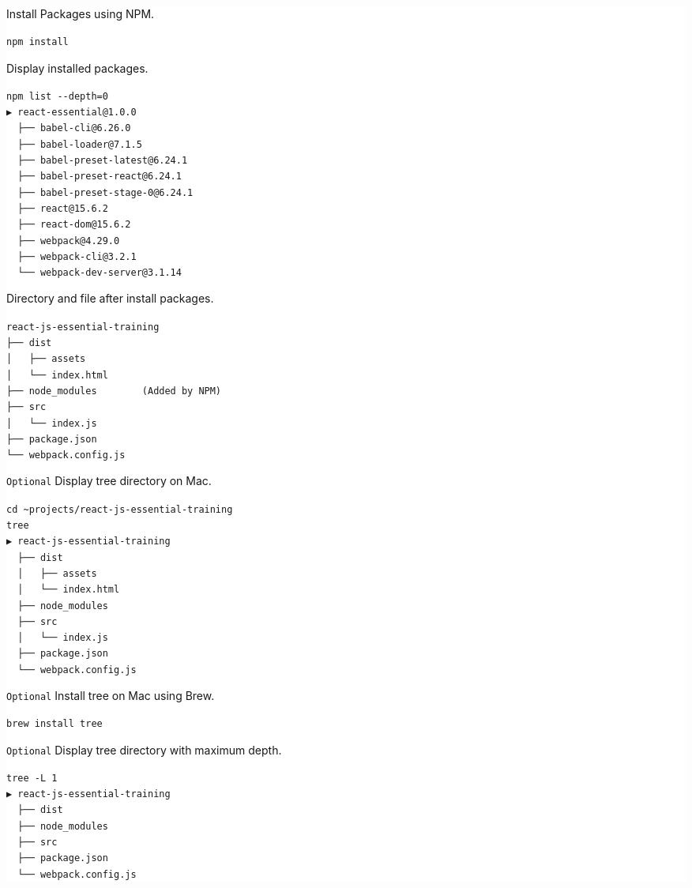 Install Packages using NPM.
```
npm install
```

Display installed packages.
```
npm list --depth=0
▶ react-essential@1.0.0
  ├── babel-cli@6.26.0
  ├── babel-loader@7.1.5
  ├── babel-preset-latest@6.24.1
  ├── babel-preset-react@6.24.1
  ├── babel-preset-stage-0@6.24.1
  ├── react@15.6.2
  ├── react-dom@15.6.2
  ├── webpack@4.29.0
  ├── webpack-cli@3.2.1
  └── webpack-dev-server@3.1.14
```

Directory and file after install packages.
```
react-js-essential-training
├── dist
│   ├── assets
│   └── index.html
├── node_modules        (Added by NPM)
├── src
│   └── index.js
├── package.json
└── webpack.config.js
```

`Optional` Display tree directory on Mac.
```
cd ~projects/react-js-essential-training
tree
▶ react-js-essential-training
  ├── dist
  │   ├── assets
  │   └── index.html
  ├── node_modules
  ├── src
  │   └── index.js
  ├── package.json
  └── webpack.config.js
```

`Optional` Install tree on Mac using Brew.
```
brew install tree
```

`Optional` Display tree directory with maximum depth.
```
tree -L 1
▶ react-js-essential-training
  ├── dist
  ├── node_modules
  ├── src
  ├── package.json
  └── webpack.config.js
```
